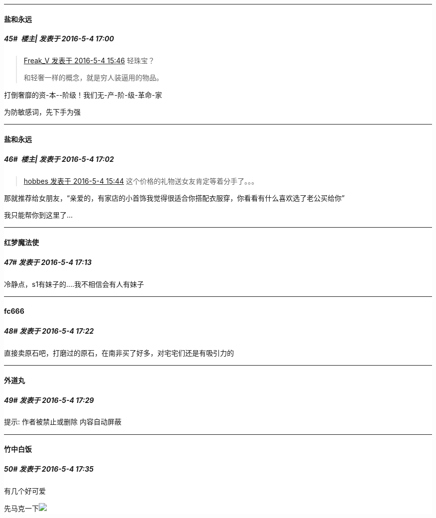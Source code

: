 *****

####  盐和永远  
##### 45#         楼主| 发表于 2016-5-4 17:00

<blockquote><a href="httphttps://bbs.saraba1st.com/2b/forum.php?mod=redirect&amp;amp;goto=findpost&amp;amp;pid=32334356&amp;amp;ptid=1274294" target="_blank">Freak_V 发表于 2016-5-4 15:46</a>
轻珠宝？

和轻奢一样的概念，就是穷人装逼用的物品。</blockquote>
打倒奢靡的资-本--阶级！我们无-产-阶-级-革命-家

为防敏感词，先下手为强

*****

####  盐和永远  
##### 46#         楼主| 发表于 2016-5-4 17:02

<blockquote><a href="httphttps://bbs.saraba1st.com/2b/forum.php?mod=redirect&amp;amp;goto=findpost&amp;amp;pid=32334336&amp;amp;ptid=1274294" target="_blank">hobbes 发表于 2016-5-4 15:44</a>
这个价格的礼物送女友肯定等着分手了。。。</blockquote>
那就推荐给女朋友，“亲爱的，有家店的小首饰我觉得很适合你搭配衣服穿，你看看有什么喜欢选了老公买给你”

我只能帮你到这里了…

*****

####  红梦魔法使  
##### 47#       发表于 2016-5-4 17:13

冷静点，s1有妹子的....我不相信会有人有妹子

*****

####  fc666  
##### 48#       发表于 2016-5-4 17:22

直接卖原石吧，打磨过的原石，在南非买了好多，对宅宅们还是有吸引力的

*****

####  外道丸  
##### 49#       发表于 2016-5-4 17:29

提示: 作者被禁止或删除 内容自动屏蔽

*****

####  竹中白饭  
##### 50#       发表于 2016-5-4 17:35

有几个好可爱

先马克一下<img src="https://static.saraba1st.com/image/smiley/face/07.gif" referrerpolicy="no-referrer">
